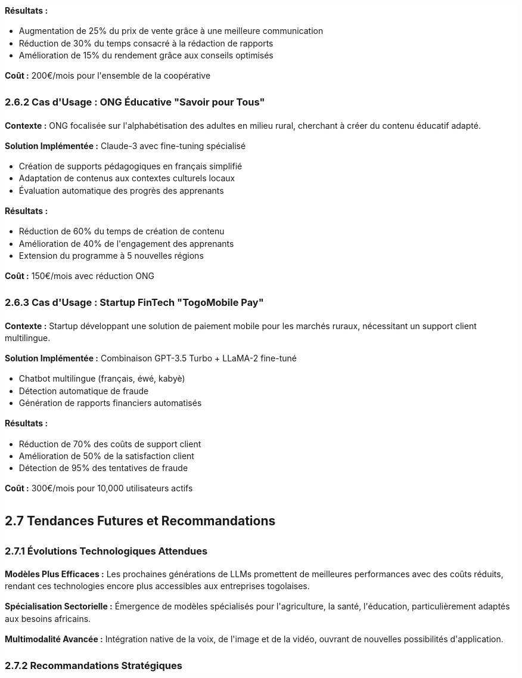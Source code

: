 **Résultats :**
- Augmentation de 25% du prix de vente grâce à une meilleure communication
- Réduction de 30% du temps consacré à la rédaction de rapports
- Amélioration de 15% du rendement grâce aux conseils optimisés

**Coût :** 200€/mois pour l'ensemble de la coopérative

### 2.6.2 Cas d'Usage : ONG Éducative "Savoir pour Tous"

**Contexte :** ONG focalisée sur l'alphabétisation des adultes en milieu rural, cherchant à créer du contenu éducatif adapté.

**Solution Implémentée :** Claude-3 avec fine-tuning spécialisé
- Création de supports pédagogiques en français simplifié
- Adaptation de contenus aux contextes culturels locaux
- Évaluation automatique des progrès des apprenants

**Résultats :**
- Réduction de 60% du temps de création de contenu
- Amélioration de 40% de l'engagement des apprenants
- Extension du programme à 5 nouvelles régions

**Coût :** 150€/mois avec réduction ONG

### 2.6.3 Cas d'Usage : Startup FinTech "TogoMobile Pay"

**Contexte :** Startup développant une solution de paiement mobile pour les marchés ruraux, nécessitant un support client multilingue.

**Solution Implémentée :** Combinaison GPT-3.5 Turbo + LLaMA-2 fine-tuné
- Chatbot multilingue (français, éwé, kabyè)
- Détection automatique de fraude
- Génération de rapports financiers automatisés

**Résultats :**
- Réduction de 70% des coûts de support client
- Amélioration de 50% de la satisfaction client
- Détection de 95% des tentatives de fraude

**Coût :** 300€/mois pour 10,000 utilisateurs actifs

## 2.7 Tendances Futures et Recommandations

### 2.7.1 Évolutions Technologiques Attendues

**Modèles Plus Efficaces :** Les prochaines générations de LLMs promettent de meilleures performances avec des coûts réduits, rendant ces technologies encore plus accessibles aux entreprises togolaises.

**Spécialisation Sectorielle :** Émergence de modèles spécialisés pour l'agriculture, la santé, l'éducation, particulièrement adaptés aux besoins africains.

**Multimodalité Avancée :** Intégration native de la voix, de l'image et de la vidéo, ouvrant de nouvelles possibilités d'application.

### 2.7.2 Recommandations Stratégiques
